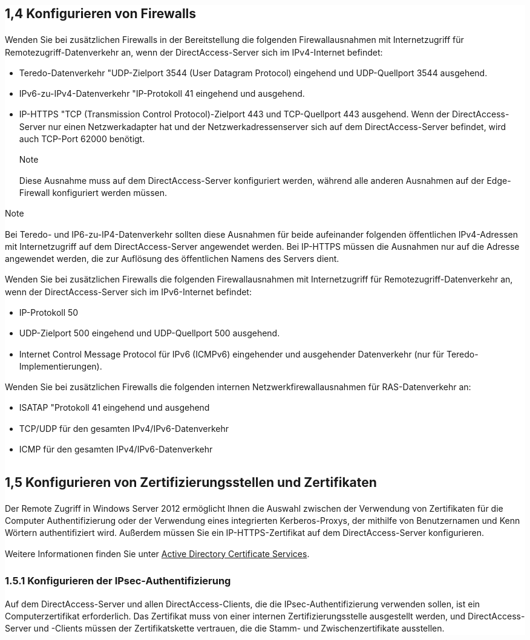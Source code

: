 ## <a name="ConfigFirewalls"></a>1,4 Konfigurieren von Firewalls  
Wenden Sie bei zusätzlichen Firewalls in der Bereitstellung die folgenden Firewallausnahmen mit Internetzugriff für Remotezugriff-Datenverkehr an, wenn der DirectAccess-Server sich im IPv4-Internet befindet:  
  
-   Teredo-Datenverkehr "UDP-Zielport 3544 (User Datagram Protocol) eingehend und UDP-Quellport 3544 ausgehend.  
  
-   IPv6-zu-IPv4-Datenverkehr "IP-Protokoll 41 eingehend und ausgehend.  
  
-   IP-HTTPS "TCP (Transmission Control Protocol)-Zielport 443 und TCP-Quellport 443 ausgehend. Wenn der DirectAccess-Server nur einen Netzwerkadapter hat und der Netzwerkadressenserver sich auf dem DirectAccess-Server befindet, wird auch TCP-Port 62000 benötigt.  
  
    > [!NOTE]  
    > Diese Ausnahme muss auf dem DirectAccess-Server konfiguriert werden, während alle anderen Ausnahmen auf der Edge-Firewall konfiguriert werden müssen.  
  
> [!NOTE]  
> Bei Teredo- und IP6-zu-IP4-Datenverkehr sollten diese Ausnahmen für beide aufeinander folgenden öffentlichen IPv4-Adressen mit Internetzugriff auf dem DirectAccess-Server angewendet werden. Bei IP-HTTPS müssen die Ausnahmen nur auf die Adresse angewendet werden, die zur Auflösung des öffentlichen Namens des Servers dient.  
  
Wenden Sie bei zusätzlichen Firewalls die folgenden Firewallausnahmen mit Internetzugriff für Remotezugriff-Datenverkehr an, wenn der DirectAccess-Server sich im IPv6-Internet befindet:  
  
-   IP-Protokoll 50  
  
-   UDP-Zielport 500 eingehend und UDP-Quellport 500 ausgehend.  
  
-   Internet Control Message Protocol für IPv6 (ICMPv6) eingehender und ausgehender Datenverkehr (nur für Teredo-Implementierungen).  
  
Wenden Sie bei zusätzlichen Firewalls die folgenden internen Netzwerkfirewallausnahmen für RAS-Datenverkehr an:  
  
-   ISATAP "Protokoll 41 eingehend und ausgehend  
  
-   TCP/UDP für den gesamten IPv4/IPv6-Datenverkehr  
  
-   ICMP für den gesamten IPv4/IPv6-Datenverkehr  
  
## <a name="ConfigCAs"></a>1,5 Konfigurieren von Zertifizierungsstellen und Zertifikaten  
Der Remote Zugriff in Windows Server 2012 ermöglicht Ihnen die Auswahl zwischen der Verwendung von Zertifikaten für die Computer Authentifizierung oder der Verwendung eines integrierten Kerberos-Proxys, der mithilfe von Benutzernamen und Kenn Wörtern authentifiziert wird. Außerdem müssen Sie ein IP-HTTPS-Zertifikat auf dem DirectAccess-Server konfigurieren.  
  
Weitere Informationen finden Sie unter [Active Directory Certificate Services](https://technet.microsoft.com/library/cc770357.aspx).  
  
### <a name="151-configure-ipsec-authentication"></a>1.5.1 Konfigurieren der IPsec-Authentifizierung  
Auf dem DirectAccess-Server und allen DirectAccess-Clients, die die IPsec-Authentifizierung verwenden sollen, ist ein Computerzertifikat erforderlich. Das Zertifikat muss von einer internen Zertifizierungsstelle ausgestellt werden, und DirectAccess-Server und -Clients müssen der Zertifikatskette vertrauen, die die Stamm- und Zwischenzertifikate ausstellen.  
  